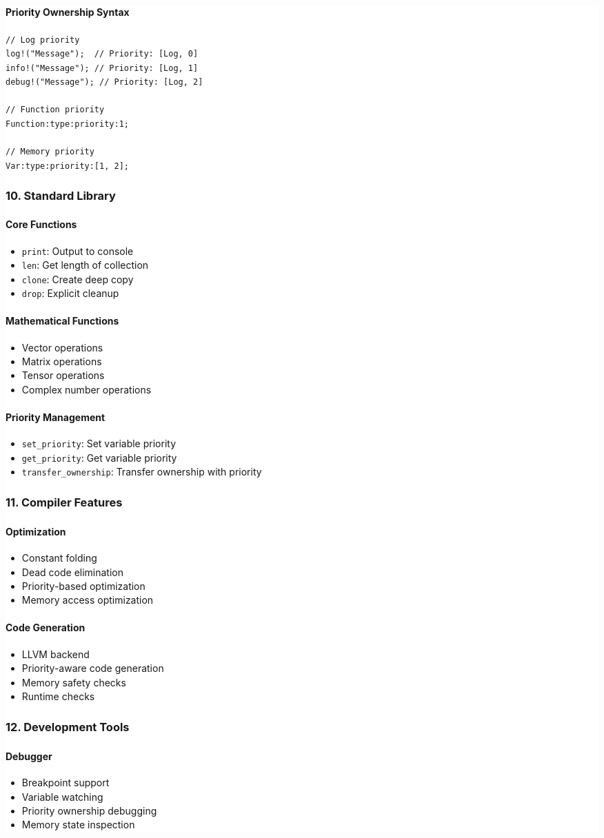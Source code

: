 #### Priority Ownership Syntax
```slang
// Log priority
log!("Message");  // Priority: [Log, 0]
info!("Message"); // Priority: [Log, 1]
debug!("Message"); // Priority: [Log, 2]

// Function priority
Function:type:priority:1;

// Memory priority
Var:type:priority:[1, 2];
```

### 10. Standard Library

#### Core Functions
- `print`: Output to console
- `len`: Get length of collection
- `clone`: Create deep copy
- `drop`: Explicit cleanup

#### Mathematical Functions
- Vector operations
- Matrix operations
- Tensor operations
- Complex number operations

#### Priority Management
- `set_priority`: Set variable priority
- `get_priority`: Get variable priority
- `transfer_ownership`: Transfer ownership with priority

### 11. Compiler Features

#### Optimization
- Constant folding
- Dead code elimination
- Priority-based optimization
- Memory access optimization

#### Code Generation
- LLVM backend
- Priority-aware code generation
- Memory safety checks
- Runtime checks

### 12. Development Tools

#### Debugger
- Breakpoint support
- Variable watching
- Priority ownership debugging
- Memory state inspection

